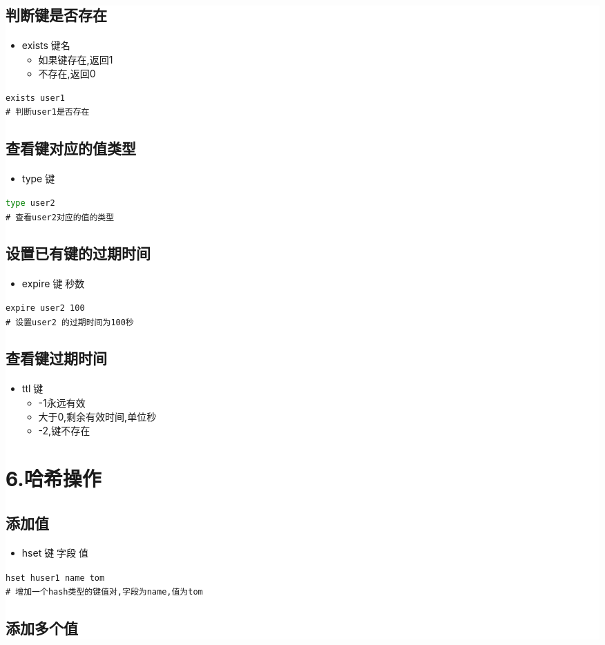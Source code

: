 

## 判断键是否存在

- exists 键名
  - 如果键存在,返回1
  - 不存在,返回0

```cmd
exists user1
# 判断user1是否存在
```



## 查看键对应的值类型

- type 键

```cmd
type user2
# 查看user2对应的值的类型
```



## 设置已有键的过期时间

- expire 键 秒数

```cmd
expire user2 100
# 设置user2 的过期时间为100秒
```



## 查看键过期时间

- ttl 键
  - -1永远有效
  - 大于0,剩余有效时间,单位秒
  - -2,键不存在

# 6.哈希操作

## 添加值

- hset 键 字段 值

```cmd
hset huser1 name tom
# 增加一个hash类型的键值对,字段为name,值为tom
```

## 添加多个值
